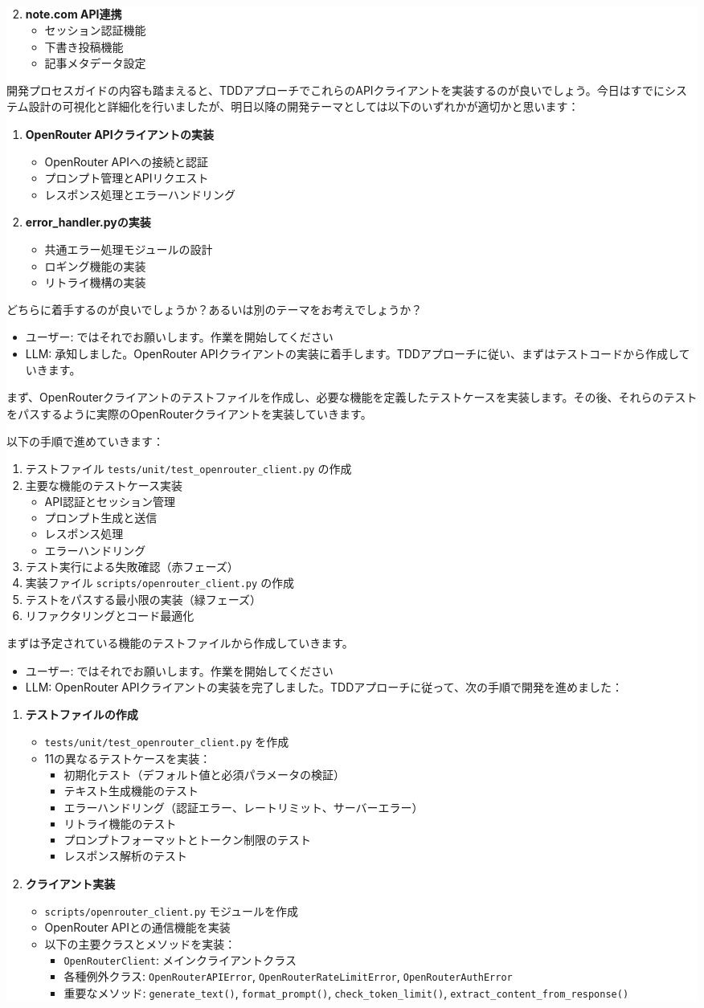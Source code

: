 2. **note.com API連携**
   - セッション認証機能
   - 下書き投稿機能
   - 記事メタデータ設定

開発プロセスガイドの内容も踏まえると、TDDアプローチでこれらのAPIクライアントを実装するのが良いでしょう。今日はすでにシステム設計の可視化と詳細化を行いましたが、明日以降の開発テーマとしては以下のいずれかが適切かと思います：

1. **OpenRouter APIクライアントの実装**
   - OpenRouter APIへの接続と認証
   - プロンプト管理とAPIリクエスト
   - レスポンス処理とエラーハンドリング

2. **error_handler.pyの実装**
   - 共通エラー処理モジュールの設計
   - ロギング機能の実装
   - リトライ機構の実装

どちらに着手するのが良いでしょうか？あるいは別のテーマをお考えでしょうか？
- ユーザー: ではそれでお願いします。作業を開始してください
- LLM: 承知しました。OpenRouter APIクライアントの実装に着手します。TDDアプローチに従い、まずはテストコードから作成していきます。

まず、OpenRouterクライアントのテストファイルを作成し、必要な機能を定義したテストケースを実装します。その後、それらのテストをパスするように実際のOpenRouterクライアントを実装していきます。

以下の手順で進めていきます：

1. テストファイル `tests/unit/test_openrouter_client.py` の作成
2. 主要な機能のテストケース実装
   - API認証とセッション管理
   - プロンプト生成と送信
   - レスポンス処理
   - エラーハンドリング
3. テスト実行による失敗確認（赤フェーズ）
4. 実装ファイル `scripts/openrouter_client.py` の作成
5. テストをパスする最小限の実装（緑フェーズ）
6. リファクタリングとコード最適化

まずは予定されている機能のテストファイルから作成していきます。
- ユーザー: ではそれでお願いします。作業を開始してください
- LLM: OpenRouter APIクライアントの実装を完了しました。TDDアプローチに従って、次の手順で開発を進めました：

1. **テストファイルの作成**
   - `tests/unit/test_openrouter_client.py` を作成
   - 11の異なるテストケースを実装：
     - 初期化テスト（デフォルト値と必須パラメータの検証）
     - テキスト生成機能のテスト
     - エラーハンドリング（認証エラー、レートリミット、サーバーエラー）
     - リトライ機能のテスト
     - プロンプトフォーマットとトークン制限のテスト
     - レスポンス解析のテスト

2. **クライアント実装**
   - `scripts/openrouter_client.py` モジュールを作成
   - OpenRouter APIとの通信機能を実装
   - 以下の主要クラスとメソッドを実装：
     - `OpenRouterClient`: メインクライアントクラス
     - 各種例外クラス: `OpenRouterAPIError`, `OpenRouterRateLimitError`, `OpenRouterAuthError`
     - 重要なメソッド: `generate_text()`, `format_prompt()`, `check_token_limit()`, `extract_content_from_response()`
